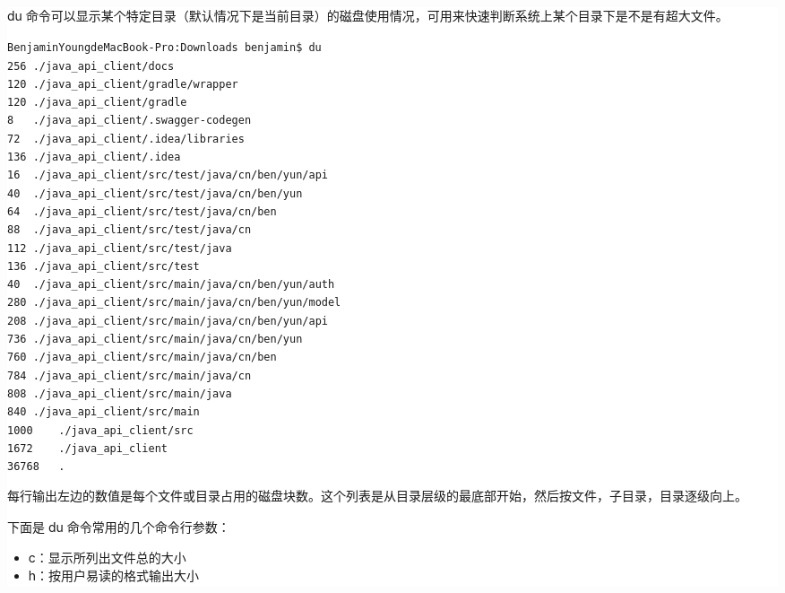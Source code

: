 du 命令可以显示某个特定目录（默认情况下是当前目录）的磁盘使用情况，可用来快速判断系统上某个目录下是不是有超大文件。

```bash
BenjaminYoungdeMacBook-Pro:Downloads benjamin$ du
256	./java_api_client/docs
120	./java_api_client/gradle/wrapper
120	./java_api_client/gradle
8	./java_api_client/.swagger-codegen
72	./java_api_client/.idea/libraries
136	./java_api_client/.idea
16	./java_api_client/src/test/java/cn/ben/yun/api
40	./java_api_client/src/test/java/cn/ben/yun
64	./java_api_client/src/test/java/cn/ben
88	./java_api_client/src/test/java/cn
112	./java_api_client/src/test/java
136	./java_api_client/src/test
40	./java_api_client/src/main/java/cn/ben/yun/auth
280	./java_api_client/src/main/java/cn/ben/yun/model
208	./java_api_client/src/main/java/cn/ben/yun/api
736	./java_api_client/src/main/java/cn/ben/yun
760	./java_api_client/src/main/java/cn/ben
784	./java_api_client/src/main/java/cn
808	./java_api_client/src/main/java
840	./java_api_client/src/main
1000	./java_api_client/src
1672	./java_api_client
36768	.
```

每行输出左边的数值是每个文件或目录占用的磁盘块数。这个列表是从目录层级的最底部开始，然后按文件，子目录，目录逐级向上。

下面是 du 命令常用的几个命令行参数：

- c：显示所列出文件总的大小
- h：按用户易读的格式输出大小

